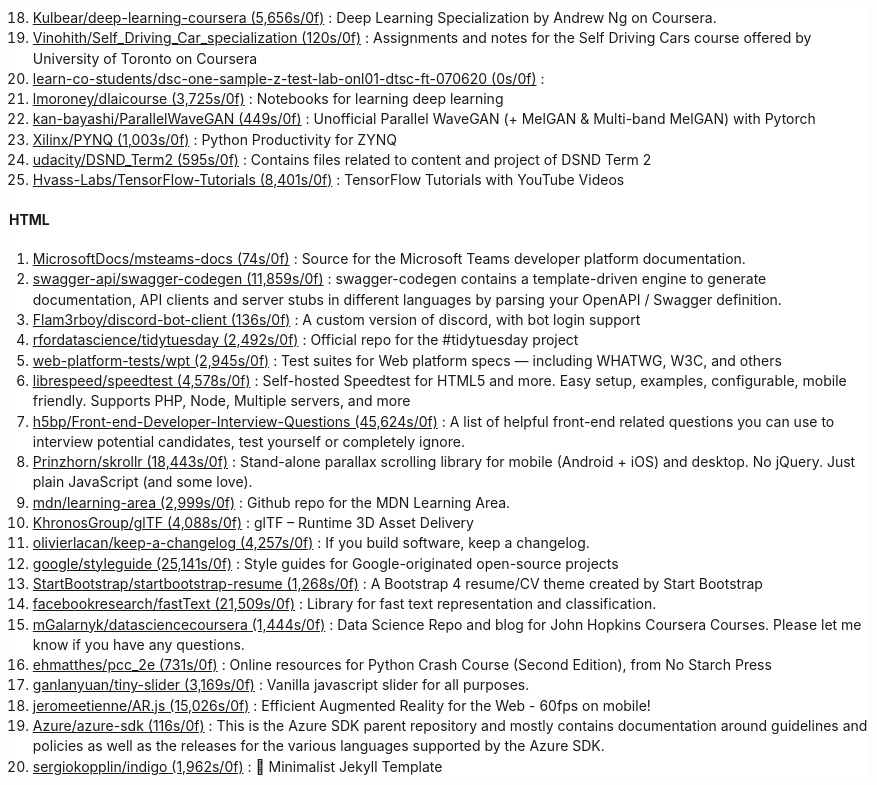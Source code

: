 18. [Kulbear/deep-learning-coursera (5,656s/0f)](https://github.com/Kulbear/deep-learning-coursera) : Deep Learning Specialization by Andrew Ng on Coursera.
19. [Vinohith/Self_Driving_Car_specialization (120s/0f)](https://github.com/Vinohith/Self_Driving_Car_specialization) : Assignments and notes for the Self Driving Cars course offered by University of Toronto on Coursera
20. [learn-co-students/dsc-one-sample-z-test-lab-onl01-dtsc-ft-070620 (0s/0f)](https://github.com/learn-co-students/dsc-one-sample-z-test-lab-onl01-dtsc-ft-070620) : 
21. [lmoroney/dlaicourse (3,725s/0f)](https://github.com/lmoroney/dlaicourse) : Notebooks for learning deep learning
22. [kan-bayashi/ParallelWaveGAN (449s/0f)](https://github.com/kan-bayashi/ParallelWaveGAN) : Unofficial Parallel WaveGAN (+ MelGAN & Multi-band MelGAN) with Pytorch
23. [Xilinx/PYNQ (1,003s/0f)](https://github.com/Xilinx/PYNQ) : Python Productivity for ZYNQ
24. [udacity/DSND_Term2 (595s/0f)](https://github.com/udacity/DSND_Term2) : Contains files related to content and project of DSND Term 2
25. [Hvass-Labs/TensorFlow-Tutorials (8,401s/0f)](https://github.com/Hvass-Labs/TensorFlow-Tutorials) : TensorFlow Tutorials with YouTube Videos

#### HTML
1. [MicrosoftDocs/msteams-docs (74s/0f)](https://github.com/MicrosoftDocs/msteams-docs) : Source for the Microsoft Teams developer platform documentation.
2. [swagger-api/swagger-codegen (11,859s/0f)](https://github.com/swagger-api/swagger-codegen) : swagger-codegen contains a template-driven engine to generate documentation, API clients and server stubs in different languages by parsing your OpenAPI / Swagger definition.
3. [Flam3rboy/discord-bot-client (136s/0f)](https://github.com/Flam3rboy/discord-bot-client) : A custom version of discord, with bot login support
4. [rfordatascience/tidytuesday (2,492s/0f)](https://github.com/rfordatascience/tidytuesday) : Official repo for the #tidytuesday project
5. [web-platform-tests/wpt (2,945s/0f)](https://github.com/web-platform-tests/wpt) : Test suites for Web platform specs — including WHATWG, W3C, and others
6. [librespeed/speedtest (4,578s/0f)](https://github.com/librespeed/speedtest) : Self-hosted Speedtest for HTML5 and more. Easy setup, examples, configurable, mobile friendly. Supports PHP, Node, Multiple servers, and more
7. [h5bp/Front-end-Developer-Interview-Questions (45,624s/0f)](https://github.com/h5bp/Front-end-Developer-Interview-Questions) : A list of helpful front-end related questions you can use to interview potential candidates, test yourself or completely ignore.
8. [Prinzhorn/skrollr (18,443s/0f)](https://github.com/Prinzhorn/skrollr) : Stand-alone parallax scrolling library for mobile (Android + iOS) and desktop. No jQuery. Just plain JavaScript (and some love).
9. [mdn/learning-area (2,999s/0f)](https://github.com/mdn/learning-area) : Github repo for the MDN Learning Area.
10. [KhronosGroup/glTF (4,088s/0f)](https://github.com/KhronosGroup/glTF) : glTF – Runtime 3D Asset Delivery
11. [olivierlacan/keep-a-changelog (4,257s/0f)](https://github.com/olivierlacan/keep-a-changelog) : If you build software, keep a changelog.
12. [google/styleguide (25,141s/0f)](https://github.com/google/styleguide) : Style guides for Google-originated open-source projects
13. [StartBootstrap/startbootstrap-resume (1,268s/0f)](https://github.com/StartBootstrap/startbootstrap-resume) : A Bootstrap 4 resume/CV theme created by Start Bootstrap
14. [facebookresearch/fastText (21,509s/0f)](https://github.com/facebookresearch/fastText) : Library for fast text representation and classification.
15. [mGalarnyk/datasciencecoursera (1,444s/0f)](https://github.com/mGalarnyk/datasciencecoursera) : Data Science Repo and blog for John Hopkins Coursera Courses. Please let me know if you have any questions.
16. [ehmatthes/pcc_2e (731s/0f)](https://github.com/ehmatthes/pcc_2e) : Online resources for Python Crash Course (Second Edition), from No Starch Press
17. [ganlanyuan/tiny-slider (3,169s/0f)](https://github.com/ganlanyuan/tiny-slider) : Vanilla javascript slider for all purposes.
18. [jeromeetienne/AR.js (15,026s/0f)](https://github.com/jeromeetienne/AR.js) : Efficient Augmented Reality for the Web - 60fps on mobile!
19. [Azure/azure-sdk (116s/0f)](https://github.com/Azure/azure-sdk) : This is the Azure SDK parent repository and mostly contains documentation around guidelines and policies as well as the releases for the various languages supported by the Azure SDK.
20. [sergiokopplin/indigo (1,962s/0f)](https://github.com/sergiokopplin/indigo) : 🍜 Minimalist Jekyll Template